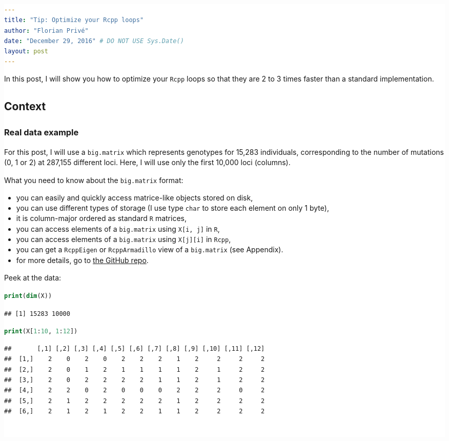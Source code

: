 ```yaml
---
title: "Tip: Optimize your Rcpp loops"
author: "Florian Privé"
date: "December 29, 2016" # DO NOT USE Sys.Date()
layout: post
---
```




<section class="main-content">
<p>In this post, I will show you how to optimize your <code>Rcpp</code> loops so that they are 2 to 3 times faster than a standard implementation.</p>
<div id="context" class="section level2">
<h2>Context</h2>
<div id="real-data-example" class="section level3">
<h3>Real data example</h3>
<p>For this post, I will use a <code>big.matrix</code> which represents genotypes for 15,283 individuals, corresponding to the number of mutations (0, 1 or 2) at 287,155 different loci. Here, I will use only the first 10,000 loci (columns).</p>
<p>What you need to know about the <code>big.matrix</code> format:</p>
<ul>
<li>you can easily and quickly access matrice-like objects stored on disk,</li>
<li>you can use different types of storage (I use type <code>char</code> to store each element on only 1 byte),</li>
<li>it is column-major ordered as standard <code>R</code> matrices,</li>
<li>you can access elements of a <code>big.matrix</code> using <code>X[i, j]</code> in <code>R</code>,</li>
<li>you can access elements of a <code>big.matrix</code> using <code>X[j][i]</code> in <code>Rcpp</code>,</li>
<li>you can get a <code>RcppEigen</code> or <code>RcppArmadillo</code> view of a <code>big.matrix</code> (see Appendix).</li>
<li>for more details, go to <a href="https://github.com/kaneplusplus/bigmemory">the GitHub repo</a>.</li>
</ul>
<p>Peek at the data:</p>
<div class="sourceCode"><pre class="sourceCode r"><code class="sourceCode r"><span class="kw">print</span>(<span class="kw">dim</span>(X))</code></pre></div>
<pre><code>## [1] 15283 10000</code></pre>
<div class="sourceCode"><pre class="sourceCode r"><code class="sourceCode r"><span class="kw">print</span>(X[<span class="dv">1</span>:<span class="dv">10</span>, <span class="dv">1</span>:<span class="dv">12</span>])</code></pre></div>
<pre><code>##       [,1] [,2] [,3] [,4] [,5] [,6] [,7] [,8] [,9] [,10] [,11] [,12]
##  [1,]    2    0    2    0    2    2    2    1    2     2     2     2
##  [2,]    2    0    1    2    1    1    1    1    2     1     2     2
##  [3,]    2    0    2    2    2    2    1    1    2     1     2     2
##  [4,]    2    2    0    2    0    0    0    2    2     2     0     2
##  [5,]    2    1    2    2    2    2    2    1    2     2     2     2
##  [6,]    2    1    2    1    2    2    1    1    2     2     2     2